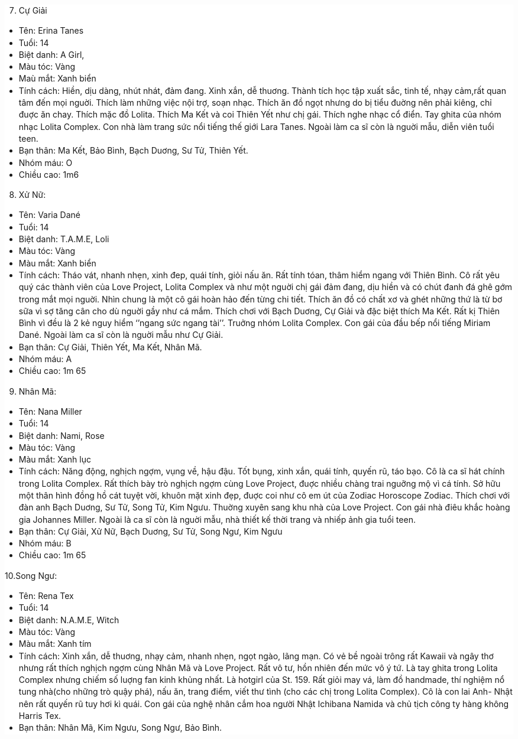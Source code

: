 
7. Cự Giải
- Tên: Erina Tanes
- Tuổi: 14
- Biệt danh: A Girl, 
- Màu tóc: Vàng
- Maù mắt: Xanh biển
- Tính cách: Hiền, dịu dàng, nhút nhát, đảm đang. Xinh xắn, dễ thuơng. Thành tích học tập xuất sắc, tinh tế, nhạy cảm,rất quan tâm đến mọi nguời. Thích làm những việc nội trợ, soạn nhạc. Thích ăn đồ ngọt nhưng do bị tiểu đuờng nên phải kiêng, chỉ đuợc ăn chay. Thích mặc đồ Lolita. Thích Ma Kết và coi Thiên Yết như chị gái. Thích nghe nhạc cổ điển. Tay ghita của nhóm nhạc Lolita Complex. Con nhà làm trang sức nổi tiếng thế giới Lara Tanes. Ngoài làm ca sĩ còn là nguời mẫu, diễn viên tuổi teen. 
- Bạn thân: Ma Kết, Bảo Bình, Bạch Duơng, Sư Tử, Thiên Yết.
- Nhóm máu: O
- Chiều cao: 1m6


8. Xử Nữ:
- Tên: Varia Dané
- Tuổi: 14
- Biệt danh: T.A.M.E, Loli
- Màu tóc: Vàng
- Màu mắt: Xanh biển
- Tính cách: Tháo vát, nhanh nhẹn, xinh đep, quái tính, giỏi nấu ăn. Rất tính tóan, thâm hiểm ngang với Thiên Bình. Cô rất yêu quý các thành viên của Love Project, Lolita Complex và như một nguời chị gái đảm đang, dịu hiền và có chút đanh đá ghê gớm trong mắt mọi nguời. Nhìn chung là một cô gái hoàn hảo đến từng chi tiết. Thích ăn đồ có chất xơ và ghét những thứ là từ bơ sữa vì sợ tăng cân cho dù nguời gầy như cá mắm. Thích chơi với Bạch Duơng, Cự Giải và đặc biệt thích Ma Kết. Rất kị Thiên Bình vì đều là 2 kẻ nguy hiểm ‘’ngang sức ngang tài’’. Truởng nhóm Lolita Complex. Con gái của đầu bếp nổi tiếng Miriam Dané. Ngoài làm ca sĩ còn là nguời mẫu như Cự Giải.
- Bạn thân: Cự Giải, Thiên Yết, Ma Kết, Nhân Mã.
- Nhóm máu: A
- Chiều cao: 1m 65



9. Nhân Mã:
- Tên: Nana Miller
- Tuổi: 14
- Biệt danh: Nami, Rose
- Màu tóc: Vàng
- Màu mắt: Xanh lục
- Tính cách: Năng động, nghịch ngợm, vụng về, hậu đậu. Tốt bụng, xinh xắn, quái tính, quyến rũ, táo bạo. Cô là ca sĩ hát chính trong Lolita Complex. Rất thích bày trò nghịch ngợm cùng Love Project, đuợc nhiều chàng trai nguỡng mộ vì cá tính. Sở hữu một thân hình đồng hồ cát tuyệt vời, khuôn mặt xinh đẹp, đuợc coi như cô em út của Zodiac Horoscope Zodiac. Thích chơi với đàn anh Bạch Duơng, Sư Tử, Song Tử, Kim Ngưu. Thuờng xuyên sang khu nhà của Love Project. Con gái nhà điêu khắc hoàng gia Johannes Miller. Ngoài là ca sĩ còn là nguời mẫu, nhà thiết kế thời trang và nhiếp ảnh gia tuổi teen. 
- Bạn thân: Cự Giải, Xử Nữ, Bạch Duơng, Sư Tử, Song Ngư, Kim Ngưu
- Nhóm máu: B
- Chiều cao: 1m 65


10.Song Ngư:
- Tên: Rena Tex
- Tuổi: 14
- Biệt danh: N.A.M.E, Witch
- Màu tóc: Vàng 
- Màu mắt: Xanh tím
- Tính cách: Xinh xắn, dễ thuơng, nhạy cảm, nhanh nhẹn, ngọt ngào, lãng mạn. Có vẻ bề ngoài trông rất Kawaii và ngây thơ nhưng rất thích nghịch ngợm cùng Nhân Mã và Love Project. Rất vô tư, hồn nhiên đến mức vô ý tứ. Là tay ghita trong Lolita Complex nhưng chiếm số luợng fan kinh khủng nhất. Là hotgirl của St. 159. Rất giỏi may vá, làm đồ handmade, thí nghiệm nổ tung nhà(cho những trò quậy phá), nấu ăn, trang điểm, viết thư tình (cho các chị trong Lolita Complex). Cô là con lai Anh- Nhật nên rất quyến rũ tuy hơi kì quái. Con gái của nghệ nhân cắm hoa người Nhật Ichibana Namida và chủ tịch công ty hàng không Harris Tex.
- Bạn thân: Nhân Mã, Kim Ngưu, Song Ngư, Bảo Bình.